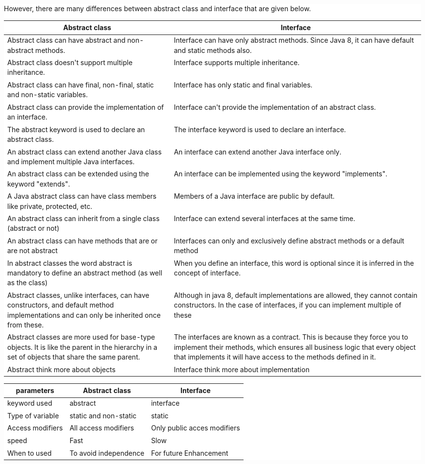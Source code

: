 However, there are many differences between abstract class and interface that are given below.

| Abstract class	| Interface|
|---|---|
| Abstract class can have abstract and non-abstract methods. |	Interface can have only abstract methods. Since Java 8, it can have default and static methods also.|
| Abstract class doesn't support multiple inheritance. | Interface supports multiple inheritance.|
| Abstract class can have final, non-final, static and non-static variables.	| Interface has only static and final variables.|
| Abstract class can provide the implementation of an interface.	| Interface can't provide the implementation of an abstract class.|
| The abstract keyword is used to declare an abstract class.	| The interface keyword is used to declare an interface.|
| An abstract class can extend another Java class and implement multiple Java interfaces.	| An interface can extend another Java interface only.|
| An abstract class can be extended using the keyword "extends".	| An interface can be implemented using the keyword "implements".|
| A Java abstract class can have class members like private, protected, etc.	| Members of a Java interface are public by default.|
| An abstract class can inherit from a single class (abstract or not) | Interface can extend several interfaces at the same time. |
| An abstract class can have methods that are or are not abstract | Interfaces can only and exclusively define abstract methods or a default method |
| In abstract classes the word abstract is mandatory to define an abstract method (as well as the class) | When you define an interface, this word is optional since it is inferred in the concept of interface.|
| Abstract classes, unlike interfaces, can have constructors, and default method implementations and can only be inherited once from these. | Although in java 8, default implementations are allowed, they cannot contain constructors. In the case of interfaces, if you can implement multiple of these |
| Abstract classes are more used for base-type objects. It is like the parent in the hierarchy in a set of objects that share the same parent. | The interfaces are known as a contract. This is because they force you to implement their methods, which ensures all business logic that every object that implements it will have access to the methods defined in it. |
| Abstract think more about objects | Interface think more about implementation |

| parameters | Abstract class | Interface |
|---|---|---|
| keyword used | abstract  | interface |
| Type of variable | static and non-static | static |
| Access modifiers | All access modifiers |  Only public acces modifiers |
| speed | Fast | Slow |
| When to used | To avoid independence | For future Enhancement |
